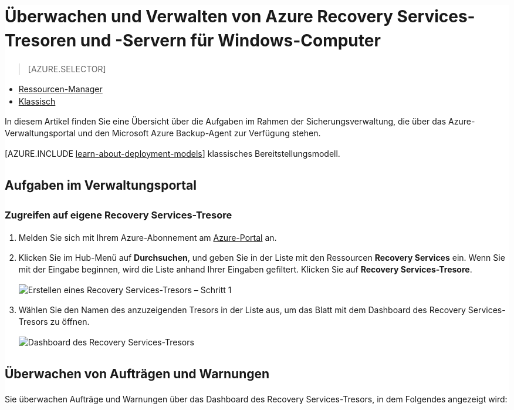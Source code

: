 <properties
	pageTitle="Verwalten von Azure Recovery Services-Tresoren und -Servern | Microsoft Azure"
	description="In diesem Tutorial erfahren Sie, wie Sie Azure Recovery Services-Tresore und -Server verwalten."
	services="backup"
	documentationCenter=""
	authors="Jim-Parker"
	manager="jwhit"
	editor="tysonn"/>

<tags
	ms.service="backup"
	ms.workload="storage-backup-recovery"
	ms.tgt_pltfrm="na"
	ms.devlang="na"
	ms.topic="article"
	ms.date="07/19/2016"
	ms.author="jimpark; markgal"/>


# Überwachen und Verwalten von Azure Recovery Services-Tresoren und -Servern für Windows-Computer

> [AZURE.SELECTOR]
- [Ressourcen-Manager](backup-azure-manage-windows-server.md)
- [Klassisch](backup-azure-manage-windows-server-classic.md)

In diesem Artikel finden Sie eine Übersicht über die Aufgaben im Rahmen der Sicherungsverwaltung, die über das Azure-Verwaltungsportal und den Microsoft Azure Backup-Agent zur Verfügung stehen.

[AZURE.INCLUDE [learn-about-deployment-models](../../includes/learn-about-deployment-models-rm-include.md)] klassisches Bereitstellungsmodell.

## Aufgaben im Verwaltungsportal

### Zugreifen auf eigene Recovery Services-Tresore

1. Melden Sie sich mit Ihrem Azure-Abonnement am [Azure-Portal](https://portal.azure.com/) an.

2. Klicken Sie im Hub-Menü auf **Durchsuchen**, und geben Sie in der Liste mit den Ressourcen **Recovery Services** ein. Wenn Sie mit der Eingabe beginnen, wird die Liste anhand Ihrer Eingaben gefiltert. Klicken Sie auf **Recovery Services-Tresore**.

    ![Erstellen eines Recovery Services-Tresors – Schritt 1](./media/backup-azure-manage-windows-server/browse-to-rs-vaults.png) <br/>

2. Wählen Sie den Namen des anzuzeigenden Tresors in der Liste aus, um das Blatt mit dem Dashboard des Recovery Services-Tresors zu öffnen.

    ![Dashboard des Recovery Services-Tresors](./media/backup-azure-manage-windows-server/rs-vault-dashboard.png) <br/>

## Überwachen von Aufträgen und Warnungen
Sie überwachen Aufträge und Warnungen über das Dashboard des Recovery Services-Tresors, in dem Folgendes angezeigt wird:
